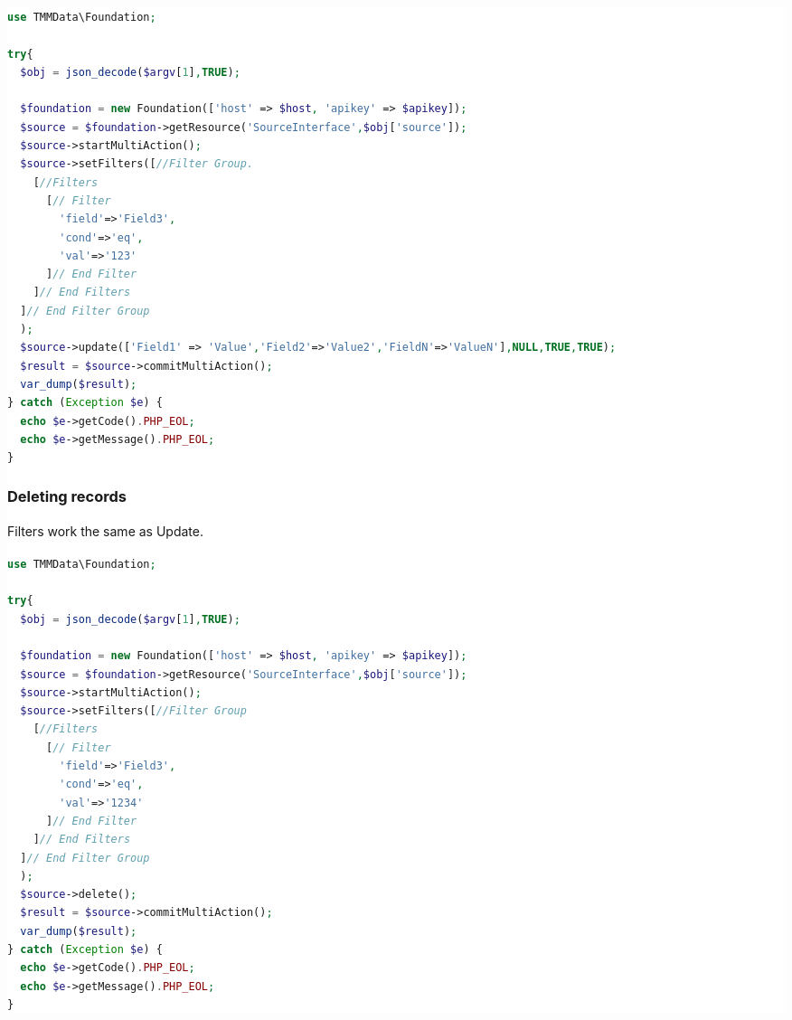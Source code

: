 ```php
use TMMData\Foundation;

try{
  $obj = json_decode($argv[1],TRUE);

  $foundation = new Foundation(['host' => $host, 'apikey' => $apikey]);
  $source = $foundation->getResource('SourceInterface',$obj['source']);
  $source->startMultiAction();
  $source->setFilters([//Filter Group. 
    [//Filters
      [// Filter
        'field'=>'Field3',
        'cond'=>'eq',
        'val'=>'123'
      ]// End Filter
    ]// End Filters
  ]// End Filter Group
  );
  $source->update(['Field1' => 'Value','Field2'=>'Value2','FieldN'=>'ValueN'],NULL,TRUE,TRUE);
  $result = $source->commitMultiAction();
  var_dump($result);
} catch (Exception $e) {
  echo $e->getCode().PHP_EOL;
  echo $e->getMessage().PHP_EOL;  
}
```

### Deleting records

Filters work the same as Update.

```php
use TMMData\Foundation;

try{
  $obj = json_decode($argv[1],TRUE);

  $foundation = new Foundation(['host' => $host, 'apikey' => $apikey]);
  $source = $foundation->getResource('SourceInterface',$obj['source']);
  $source->startMultiAction();
  $source->setFilters([//Filter Group
    [//Filters
      [// Filter
        'field'=>'Field3',
        'cond'=>'eq',
        'val'=>'1234'
      ]// End Filter
    ]// End Filters
  ]// End Filter Group
  );
  $source->delete();
  $result = $source->commitMultiAction();
  var_dump($result);
} catch (Exception $e) {
  echo $e->getCode().PHP_EOL;
  echo $e->getMessage().PHP_EOL;  
}
```
